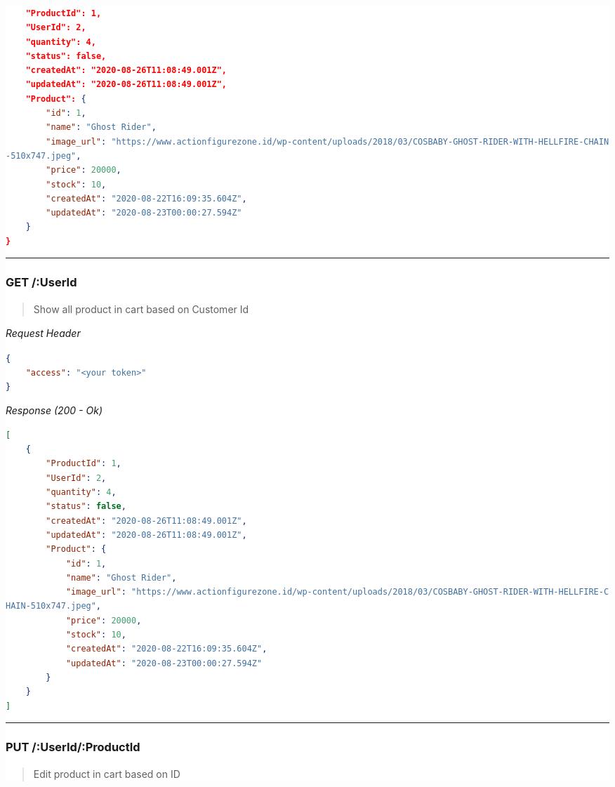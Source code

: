 ```json
    "ProductId": 1,
    "UserId": 2,
    "quantity": 4,
    "status": false,
    "createdAt": "2020-08-26T11:08:49.001Z",
    "updatedAt": "2020-08-26T11:08:49.001Z",
    "Product": {
        "id": 1,
        "name": "Ghost Rider",
        "image_url": "https://www.actionfigurezone.id/wp-content/uploads/2018/03/COSBABY-GHOST-RIDER-WITH-HELLFIRE-CHAIN-510x747.jpeg",
        "price": 20000,
        "stock": 10,
        "createdAt": "2020-08-22T16:09:35.604Z",
        "updatedAt": "2020-08-23T00:00:27.594Z"
    }
}
```

---
### GET /:UserId
> Show all product in cart based on Customer Id

_Request Header_
```json
{
    "access": "<your token>"
}
```
_Response (200 - Ok)_
```json
[
    {
        "ProductId": 1,
        "UserId": 2,
        "quantity": 4,
        "status": false,
        "createdAt": "2020-08-26T11:08:49.001Z",
        "updatedAt": "2020-08-26T11:08:49.001Z",
        "Product": {
            "id": 1,
            "name": "Ghost Rider",
            "image_url": "https://www.actionfigurezone.id/wp-content/uploads/2018/03/COSBABY-GHOST-RIDER-WITH-HELLFIRE-CHAIN-510x747.jpeg",
            "price": 20000,
            "stock": 10,
            "createdAt": "2020-08-22T16:09:35.604Z",
            "updatedAt": "2020-08-23T00:00:27.594Z"
        }
    }
]
```
---
### PUT /:UserId/:ProductId
> Edit product in cart based on ID
